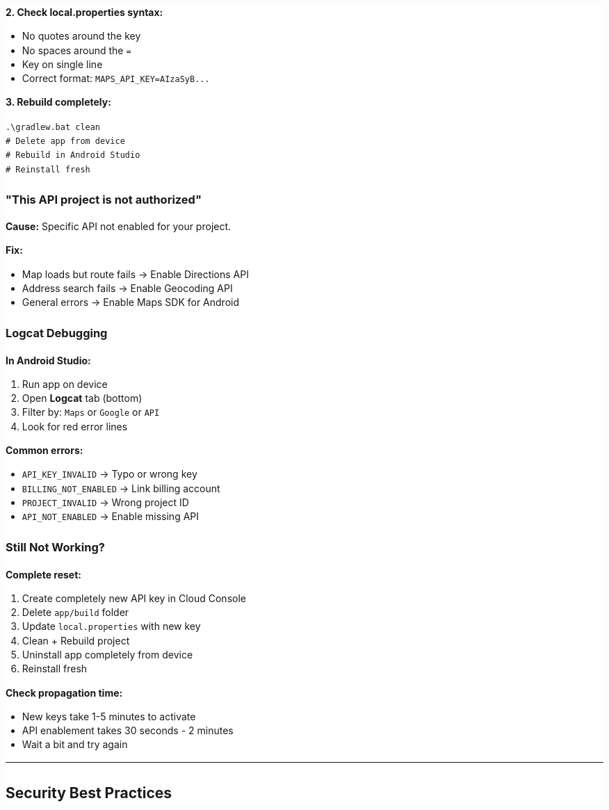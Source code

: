 **2. Check local.properties syntax:**
- No quotes around the key
- No spaces around the `=`
- Key on single line
- Correct format: `MAPS_API_KEY=AIzaSyB...`

**3. Rebuild completely:**
```cmd
.\gradlew.bat clean
# Delete app from device
# Rebuild in Android Studio
# Reinstall fresh
```

### "This API project is not authorized"

**Cause:** Specific API not enabled for your project.

**Fix:**
- Map loads but route fails → Enable Directions API
- Address search fails → Enable Geocoding API
- General errors → Enable Maps SDK for Android

### Logcat Debugging

**In Android Studio:**
1. Run app on device
2. Open **Logcat** tab (bottom)
3. Filter by: `Maps` or `Google` or `API`
4. Look for red error lines

**Common errors:**
- `API_KEY_INVALID` → Typo or wrong key
- `BILLING_NOT_ENABLED` → Link billing account
- `PROJECT_INVALID` → Wrong project ID
- `API_NOT_ENABLED` → Enable missing API

### Still Not Working?

**Complete reset:**
1. Create completely new API key in Cloud Console
2. Delete `app/build` folder
3. Update `local.properties` with new key
4. Clean + Rebuild project
5. Uninstall app completely from device
6. Reinstall fresh

**Check propagation time:**
- New keys take 1-5 minutes to activate
- API enablement takes 30 seconds - 2 minutes
- Wait a bit and try again

---

## Security Best Practices
